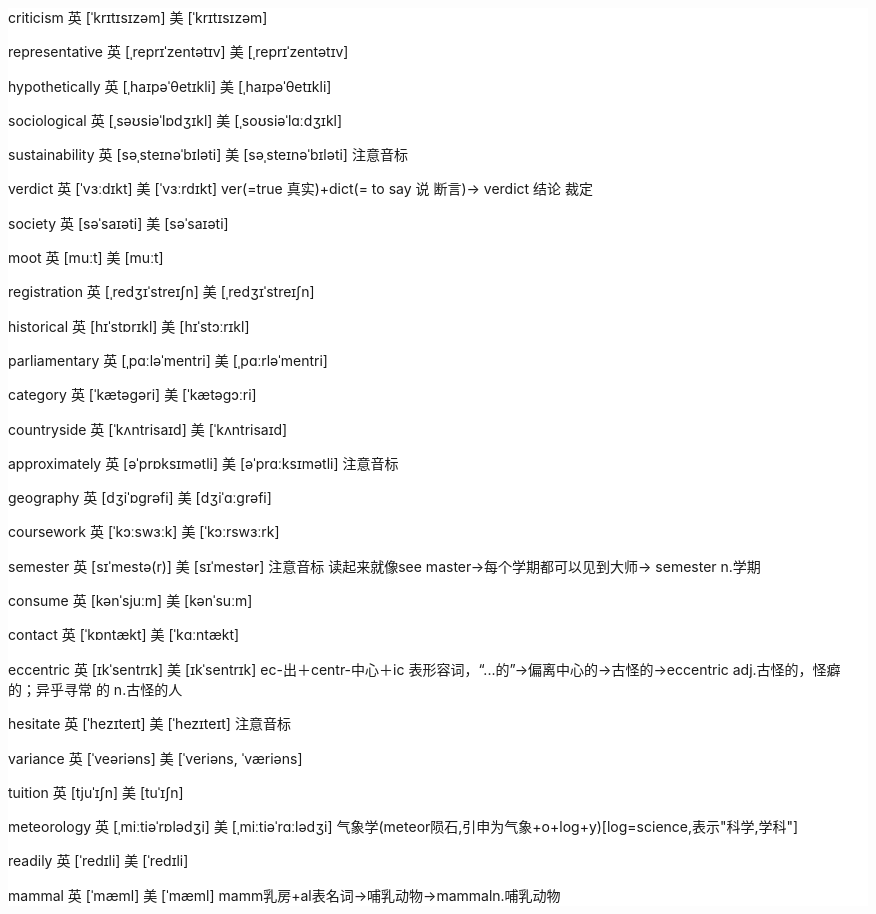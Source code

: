 criticism 英 [ˈkrɪtɪsɪzəm] 美 [ˈkrɪtɪsɪzəm]

representative 英 [ˌreprɪˈzentətɪv] 美 [ˌreprɪˈzentətɪv]


hypothetically 英 [ˌhaɪpəˈθetɪkli] 美 [ˌhaɪpəˈθetɪkli]

sociological 英 [ˌsəʊsiəˈlɒdʒɪkl] 美 [ˌsoʊsiəˈlɑːdʒɪkl]

sustainability 英 [səˌsteɪnəˈbɪləti] 美 [səˌsteɪnəˈbɪləti]
注意音标

verdict 英 [ˈvɜːdɪkt] 美 [ˈvɜːrdɪkt]
ver(=true 真实)+dict(= to say 说 断言)→ verdict 结论 裁定

society 英 [səˈsaɪəti] 美 [səˈsaɪəti]

moot 英 [muːt] 美 [muːt]

registration 英 [ˌredʒɪˈstreɪʃn] 美 [ˌredʒɪˈstreɪʃn]

historical 英 [hɪˈstɒrɪkl] 美 [hɪˈstɔːrɪkl]

parliamentary 英 [ˌpɑːləˈmentri] 美 [ˌpɑːrləˈmentri]

category 英 [ˈkætəɡəri] 美 [ˈkætəɡɔːri]

countryside 英 [ˈkʌntrisaɪd] 美 [ˈkʌntrisaɪd]

approximately 英 [əˈprɒksɪmətli] 美 [əˈprɑːksɪmətli]
注意音标

geography 英 [dʒiˈɒɡrəfi] 美 [dʒiˈɑːɡrəfi]

coursework 英 [ˈkɔːswɜːk] 美 [ˈkɔːrswɜːrk]

semester 英 [sɪˈmestə(r)] 美 [sɪˈmestər]
注意音标
读起来就像see master→每个学期都可以见到大师→ semester n.学期

consume 英 [kənˈsjuːm] 美 [kənˈsuːm]

contact 英 [ˈkɒntækt] 美 [ˈkɑːntækt]

eccentric 英 [ɪkˈsentrɪk] 美 [ɪkˈsentrɪk]
ec-出＋centr-中心＋ic 表形容词，“...的”→偏离中心的→古怪的→eccentric adj.古怪的，怪癖的；异乎寻常
的 n.古怪的人

hesitate 英 [ˈhezɪteɪt] 美 [ˈhezɪteɪt]
注意音标

variance 英 [ˈveəriəns] 美 [ˈveriəns, ˈværiəns]

tuition 英 [tjuˈɪʃn] 美 [tuˈɪʃn]

meteorology 英 [ˌmiːtiəˈrɒlədʒi] 美 [ˌmiːtiəˈrɑːlədʒi]
气象学(meteor陨石,引申为气象+o+log+y)[log=science,表示"科学,学科"]

readily 英 [ˈredɪli] 美 [ˈredɪli]

mammal 英 [ˈmæml] 美 [ˈmæml]
mamm乳房+al表名词→哺乳动物→mammaln.哺乳动物
